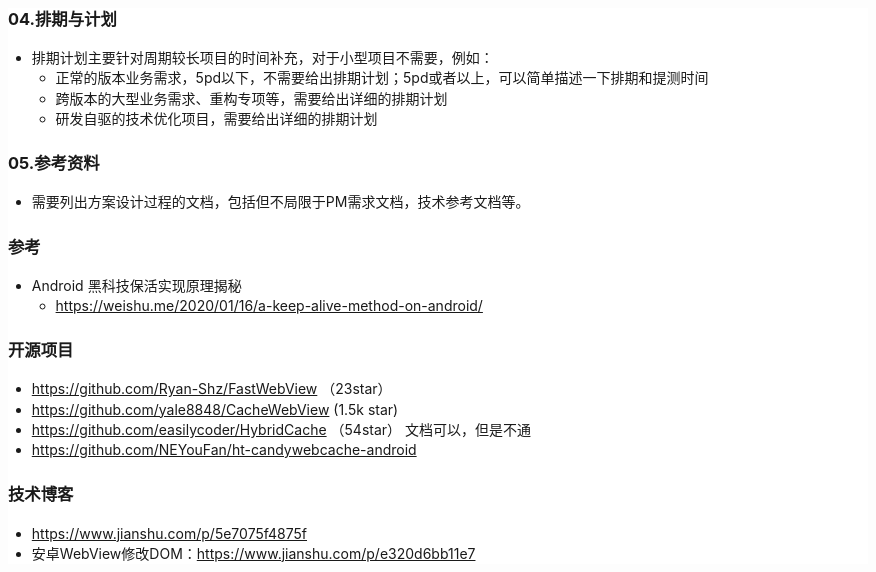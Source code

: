 
### 04.排期与计划
- 排期计划主要针对周期较长项目的时间补充，对于小型项目不需要，例如：
    - 正常的版本业务需求，5pd以下，不需要给出排期计划；5pd或者以上，可以简单描述一下排期和提测时间
    - 跨版本的大型业务需求、重构专项等，需要给出详细的排期计划
    - 研发自驱的技术优化项目，需要给出详细的排期计划


### 05.参考资料
- 需要列出方案设计过程的文档，包括但不局限于PM需求文档，技术参考文档等。


### 参考
- Android 黑科技保活实现原理揭秘
    - https://weishu.me/2020/01/16/a-keep-alive-method-on-android/

### 开源项目
- https://github.com/Ryan-Shz/FastWebView （23star）
- https://github.com/yale8848/CacheWebView  (1.5k star)
- https://github.com/easilycoder/HybridCache  （54star）   文档可以，但是不通
- https://github.com/NEYouFan/ht-candywebcache-android


### 技术博客
- https://www.jianshu.com/p/5e7075f4875f
- 安卓WebView修改DOM：https://www.jianshu.com/p/e320d6bb11e7






